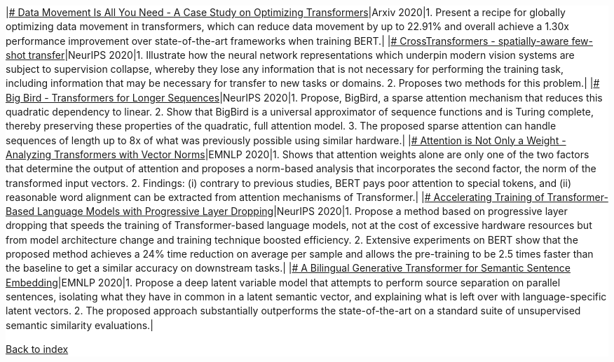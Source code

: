 |[# Data Movement Is All You Need - A Case Study on Optimizing Transformers](https://arxiv.org/abs/2007.00072)|Arxiv 2020|1. Present a recipe for globally optimizing data movement in transformers, which can reduce data movement by up to 22.91% and overall achieve a 1.30x performance improvement over state-of-the-art frameworks when training BERT.|
|[# CrossTransformers - spatially-aware few-shot transfer](https://arxiv.org/abs/2007.11498)|NeurIPS 2020|1. Illustrate how the neural network representations which underpin modern vision systems are subject to supervision collapse, whereby they lose any information that is not necessary for performing the training task, including information that may be necessary for transfer to new tasks or domains. 2. Proposes two methods for this problem.|
|[# Big Bird - Transformers for Longer Sequences](https://arxiv.org/abs/2007.14062)|NeurIPS 2020|1. Propose, BigBird, a sparse attention mechanism that reduces this quadratic dependency to linear. 2. Show that BigBird is a universal approximator of sequence functions and is Turing complete, thereby preserving these properties of the quadratic, full attention model. 3. The proposed sparse attention can handle sequences of length up to 8x of what was previously possible using similar hardware.|
|[# Attention is Not Only a Weight - Analyzing Transformers with Vector Norms](https://arxiv.org/abs/2004.10102)|EMNLP 2020|1. Shows that attention weights alone are only one of the two factors that determine the output of attention and proposes a norm-based analysis that incorporates the second factor, the norm of the transformed input vectors. 2. Findings: (i) contrary to previous studies, BERT pays poor attention to special tokens, and (ii) reasonable word alignment can be extracted from attention mechanisms of Transformer.|
|[# Accelerating Training of Transformer-Based Language Models with Progressive Layer Dropping](https://arxiv.org/abs/2010.13369)|NeurIPS 2020|1. Propose a method based on progressive layer dropping that speeds the training of Transformer-based language models, not at the cost of excessive hardware resources but from model architecture change and training technique boosted efficiency. 2. Extensive experiments on BERT show that the proposed method achieves a 24% time reduction on average per sample and allows the pre-training to be 2.5 times faster than the baseline to get a similar accuracy on downstream tasks.|
|[# A Bilingual Generative Transformer for Semantic Sentence Embedding](https://arxiv.org/abs/1911.03895)|EMNLP 2020|1. Propose a deep latent variable model that attempts to perform source separation on parallel sentences, isolating what they have in common in a latent semantic vector, and explaining what is left over with language-specific latent vectors. 2. The proposed approach substantially outperforms the state-of-the-art on a standard suite of unsupervised semantic similarity evaluations.|

[Back to index](../README.md)
